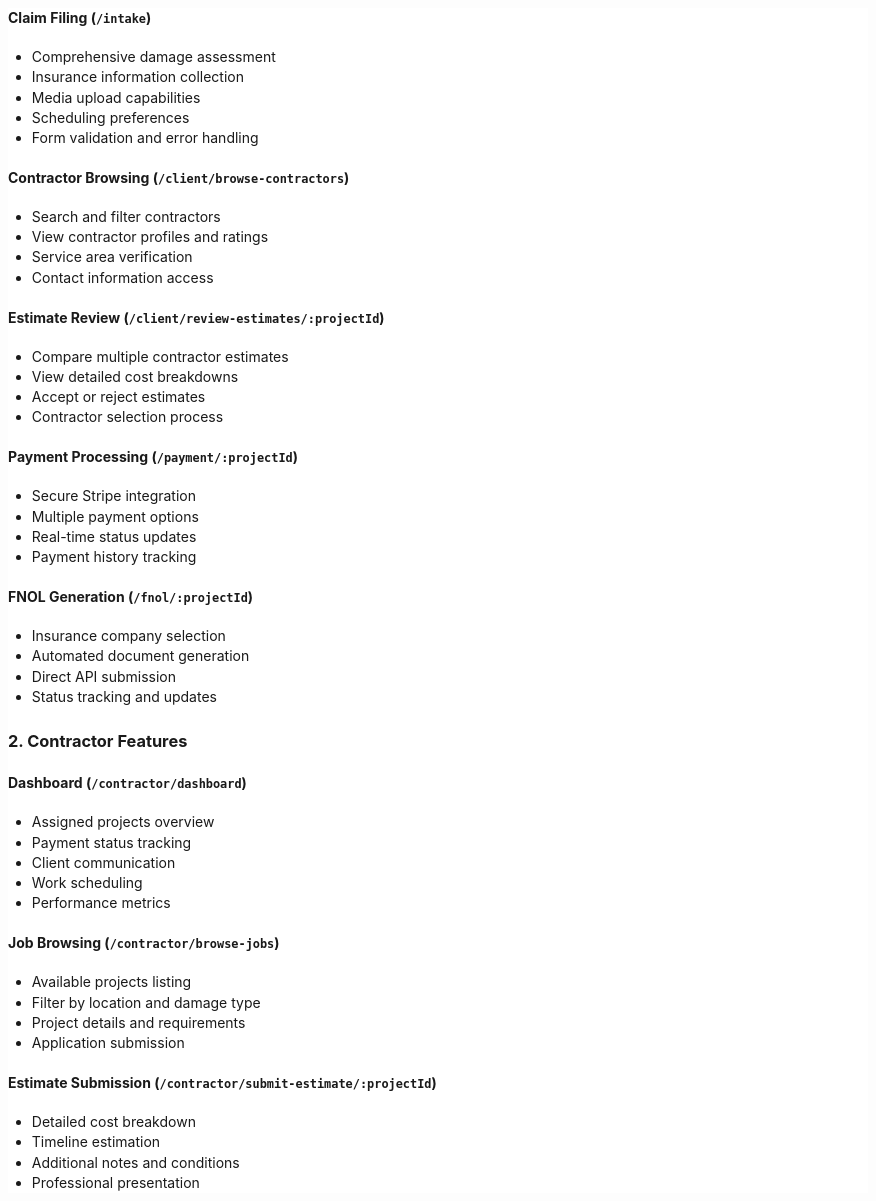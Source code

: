 #### **Claim Filing (`/intake`)**
- Comprehensive damage assessment
- Insurance information collection
- Media upload capabilities
- Scheduling preferences
- Form validation and error handling

#### **Contractor Browsing (`/client/browse-contractors`)**
- Search and filter contractors
- View contractor profiles and ratings
- Service area verification
- Contact information access

#### **Estimate Review (`/client/review-estimates/:projectId`)**
- Compare multiple contractor estimates
- View detailed cost breakdowns
- Accept or reject estimates
- Contractor selection process

#### **Payment Processing (`/payment/:projectId`)**
- Secure Stripe integration
- Multiple payment options
- Real-time status updates
- Payment history tracking

#### **FNOL Generation (`/fnol/:projectId`)**
- Insurance company selection
- Automated document generation
- Direct API submission
- Status tracking and updates

### **2. Contractor Features**

#### **Dashboard (`/contractor/dashboard`)**
- Assigned projects overview
- Payment status tracking
- Client communication
- Work scheduling
- Performance metrics

#### **Job Browsing (`/contractor/browse-jobs`)**
- Available projects listing
- Filter by location and damage type
- Project details and requirements
- Application submission

#### **Estimate Submission (`/contractor/submit-estimate/:projectId`)**
- Detailed cost breakdown
- Timeline estimation
- Additional notes and conditions
- Professional presentation

